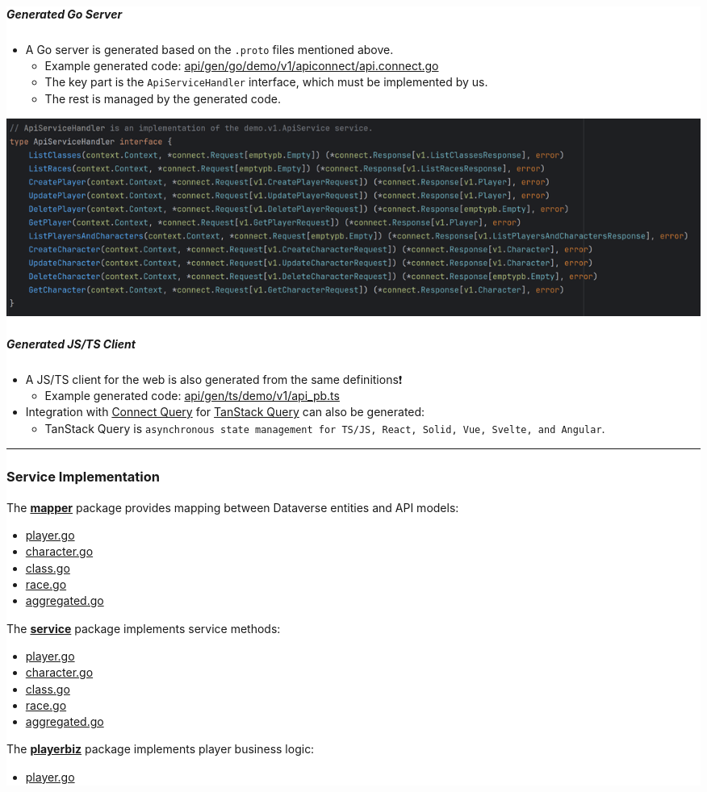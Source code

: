 ##### Generated Go Server

- A Go server is generated based on the `.proto` files mentioned above.
	- Example generated code: [api/gen/go/demo/v1/apiconnect/api.connect.go](api/gen/go/demo/v1/apiconnect/api.connect.go)
	- The key part is the `ApiServiceHandler` interface, which must be implemented by us.
	- The rest is managed by the generated code.

![API Go interface](docs/img/api_interface.png "API Go interface")

##### Generated JS/TS Client

- A JS/TS client for the web is also generated from the same definitions❗
	- Example generated code: [api/gen/ts/demo/v1/api_pb.ts](api/gen/ts/demo/v1/api_pb.ts)
- Integration with [Connect Query](https://github.com/connectrpc/connect-query-es) for [TanStack Query](https://tanstack.com/query/latest) can also be generated:
	- TanStack Query is `asynchronous state management for TS/JS, React, Solid, Vue, Svelte, and Angular`.

---------------

### Service Implementation

The **[mapper](internal/pkg/app/demo/service/mapper)** package provides mapping between Dataverse entities and API models:
- [player.go](internal/pkg/app/demo/service/mapper/player.go)
- [character.go](internal/pkg/app/demo/service/mapper/character.go)
- [class.go](internal/pkg/app/demo/service/mapper/class.go)
- [race.go](internal/pkg/app/demo/service/mapper/race.go)
- [aggregated.go](internal/pkg/app/demo/service/mapper/aggregated.go)

The **[service](internal/pkg/app/demo/service)** package implements service methods:
- [player.go](internal/pkg/app/demo/service/player.go)
- [character.go](internal/pkg/app/demo/service/character.go)
- [class.go](internal/pkg/app/demo/service/class.go)
- [race.go](internal/pkg/app/demo/service/race.go)
- [aggregated.go](internal/pkg/app/demo/service/aggregation.go)

The **[playerbiz](internal/pkg/app/demo/biz/playerbiz)** package implements player business logic:
- [player.go](internal/pkg/app/demo/biz/playerbiz/player.go)
